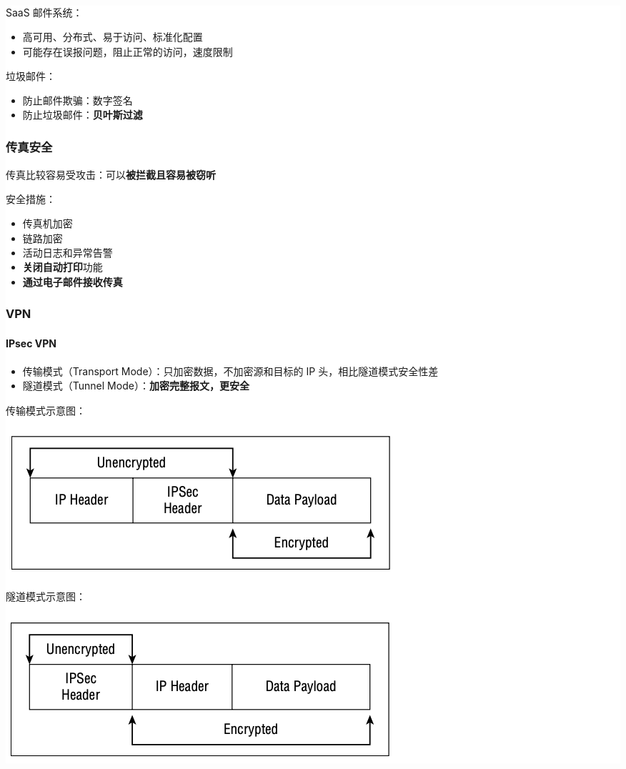 SaaS 邮件系统：

- 高可用、分布式、易于访问、标准化配置
- 可能存在误报问题，阻止正常的访问，速度限制

垃圾邮件：

- 防止邮件欺骗：数字签名
- 防止垃圾邮件：**贝叶斯过滤**

### 传真安全

传真比较容易受攻击：可以**被拦截且容易被窃听**

安全措施：

- 传真机加密
- 链路加密
- 活动日志和异常告警
- **关闭自动打印**功能
- **通过电子邮件接收传真**

### VPN

#### IPsec VPN

- 传输模式（Transport Mode）：只加密数据，不加密源和目标的 IP 头，相比隧道模式安全性差
- 隧道模式（Tunnel Mode）：**加密完整报文，更安全**

传输模式示意图：

![image-20231004103456940](../../pics/image-20231004103456940.png)

隧道模式示意图：

![image-20231004103549229](../../pics/image-20231004103549229.png)
